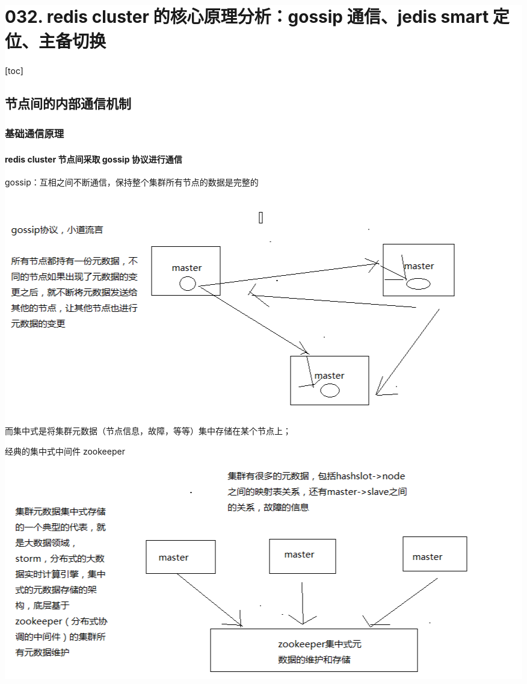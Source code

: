# 032. redis cluster 的核心原理分析：gossip 通信、jedis smart 定位、主备切换
[toc]

## 节点间的内部通信机制

### 基础通信原理

#### redis cluster 节点间采取 gossip 协议进行通信
gossip：互相之间不断通信，保持整个集群所有节点的数据是完整的

![](./assets/markdown-img-paste-20190328214951341.png)

而集中式是将集群元数据（节点信息，故障，等等）集中存储在某个节点上；

经典的集中式中间件 zookeeper

![](./assets/markdown-img-paste-20190328215011777.png)
